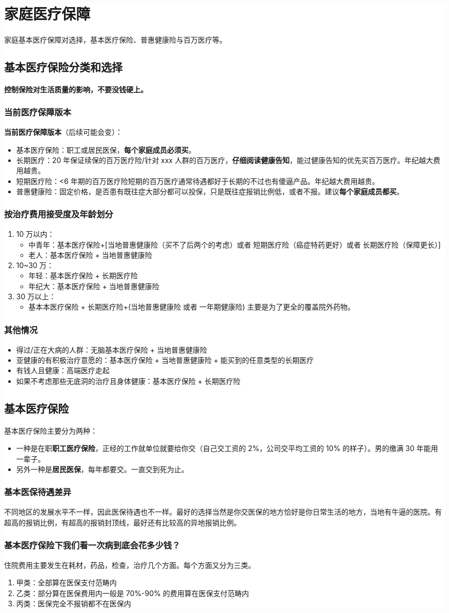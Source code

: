 # 家庭医疗保障

家庭基本医疗保障对选择，基本医疗保险、普惠健康险与百万医疗等。

## 基本医疗保险分类和选择

**控制保险对生活质量的影响，不要没钱硬上。**

### 当前医疗保障版本

**当前医疗保障版本**（后续可能会变）：

- 基本医疗保险：职工或居民医保，**每个家庭成员必须买**。
- 长期医疗：20 年保证续保的百万医疗险/针对 xxx 人群的百万医疗，**仔细阅读健康告知**，能过健康告知的优先买百万医疗。年纪越大费用越贵。
- 短期医疗险：<6 年期的百万医疗险短期的百万医疗通常待遇都好于长期的不过也有傻逼产品。年纪越大费用越贵。
- 普惠健康险：固定价格，是否患有既往症大部分都可以投保，只是既往症报销比例低，或者不报。建议**每个家庭成员都买**。

### 按治疗费用接受度及年龄划分

1. 10 万以内：
   - 中青年：基本医疗保险+[当地普惠健康险（买不了后两个的考虑）或者 短期医疗险（癌症特药更好）或者 长期医疗险（保障更长）]
   - 老人：基本医疗保险 + 当地普惠健康险
2. 10~30 万：
   - 年轻：基本医疗保险 + 长期医疗险
   - 年纪大：基本医疗保险 + 当地普惠健康险
3. 30 万以上：
   - 基本本医疗保险 + 长期医疗险+(当地普惠健康险 或者 一年期健康险) 主要是为了更全的覆盖院外药物。

### 其他情况

- 得过/正在大病的人群：无脑基本医疗保险 + 当地普惠健康险
- 亚健康的有积极治疗意愿的：基本医疗保险 + 当地普惠健康险 + 能买到的任意类型的长期医疗
- 有钱人且健康：高端医疗走起
- 如果不考虑那些无底洞的治疗且身体健康：基本医疗保险 + 长期医疗险

## 基本医疗保险

基本医疗保险主要分为两种：

- 一种是在职**职工医疗保险**，正经的工作就单位就要给你交（自己交工资的 2%，公司交平均工资的 10% 的样子）。男的缴满 30 年能用一辈子。
- 另外一种是**居民医保**，每年都要交。一直交到死为止。

### 基本医保待遇差异

不同地区的发展水平不一样，因此医保待遇也不一样。最好的选择当然是你交医保的地方恰好是你日常生活的地方，当地有牛逼的医院。有超高的报销比例，有超高的报销封顶线，最好还有比较高的异地报销比例。

### 基本医疗保险下我们看一次病到底会花多少钱？

住院费用主要发生在耗材，药品，检查，治疗几个方面。每个方面又分为三类。

1. 甲类：全部算在医保支付范畴内
2. 乙类：部分算在医保费用内一般是 70%-90% 的费用算在医保支付范畴内
3. 丙类：医保完全不报销都不在医保内

